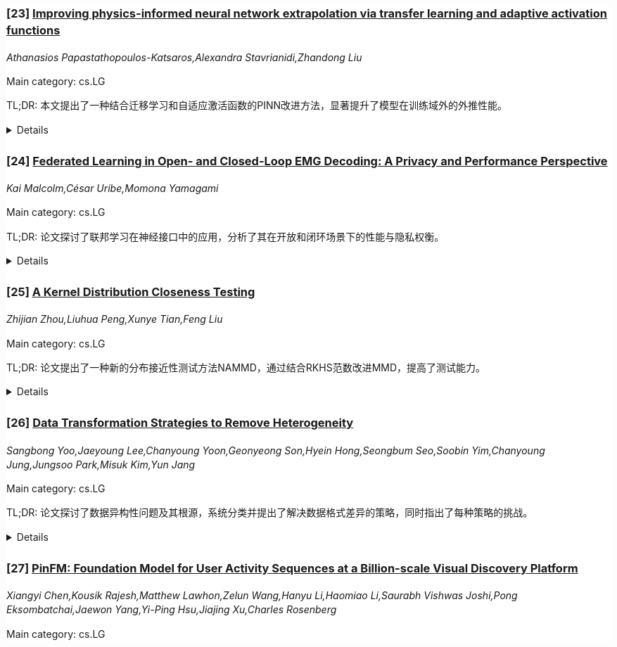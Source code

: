 ### [23] [Improving physics-informed neural network extrapolation via transfer learning and adaptive activation functions](https://arxiv.org/abs/2507.12659)
*Athanasios Papastathopoulos-Katsaros,Alexandra Stavrianidi,Zhandong Liu*

Main category: cs.LG

TL;DR: 本文提出了一种结合迁移学习和自适应激活函数的PINN改进方法，显著提升了模型在训练域外的外推性能。


<details><summary>Details</summary></details>


### [24] [Federated Learning in Open- and Closed-Loop EMG Decoding: A Privacy and Performance Perspective](https://arxiv.org/abs/2507.12652)
*Kai Malcolm,César Uribe,Momona Yamagami*

Main category: cs.LG

TL;DR: 论文探讨了联邦学习在神经接口中的应用，分析了其在开放和闭环场景下的性能与隐私权衡。


<details><summary>Details</summary></details>


### [25] [A Kernel Distribution Closeness Testing](https://arxiv.org/abs/2507.12843)
*Zhijian Zhou,Liuhua Peng,Xunye Tian,Feng Liu*

Main category: cs.LG

TL;DR: 论文提出了一种新的分布接近性测试方法NAMMD，通过结合RKHS范数改进MMD，提高了测试能力。


<details><summary>Details</summary></details>


### [26] [Data Transformation Strategies to Remove Heterogeneity](https://arxiv.org/abs/2507.12677)
*Sangbong Yoo,Jaeyoung Lee,Chanyoung Yoon,Geonyeong Son,Hyein Hong,Seongbum Seo,Soobin Yim,Chanyoung Jung,Jungsoo Park,Misuk Kim,Yun Jang*

Main category: cs.LG

TL;DR: 论文探讨了数据异构性问题及其根源，系统分类并提出了解决数据格式差异的策略，同时指出了每种策略的挑战。


<details><summary>Details</summary></details>


### [27] [PinFM: Foundation Model for User Activity Sequences at a Billion-scale Visual Discovery Platform](https://arxiv.org/abs/2507.12704)
*Xiangyi Chen,Kousik Rajesh,Matthew Lawhon,Zelun Wang,Hanyu Li,Haomiao Li,Saurabh Vishwas Joshi,Pong Eksombatchai,Jaewon Yang,Yi-Ping Hsu,Jiajing Xu,Charles Rosenberg*

Main category: cs.LG
